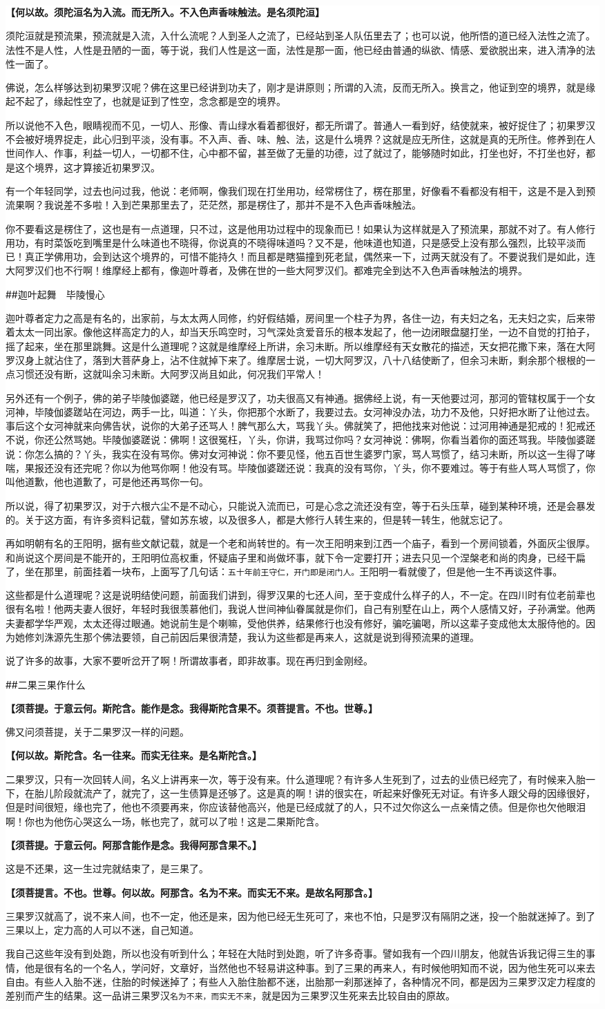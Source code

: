 **【何以故。须陀洹名为入流。而无所入。不入色声香味触法。是名须陀洹】**

须陀洹就是预流果，预流就是入流，入什么流呢？人到圣人之流了，已经站到圣人队伍里去了；也可以说，他所悟的道已经入法性之流了。法性不是人性，人性是丑陋的一面，等于说，我们人性是这一面，法性是那一面，他已经由普通的纵欲、情感、爱欲脱出来，进入清净的法性一面了。

佛说，怎么样够达到初果罗汉呢？佛在这里已经讲到功夫了，刚才是讲原则；所谓的入流，反而无所入。换言之，他证到空的境界，就是缘起不起了，缘起性空了，也就是证到了性空，念念都是空的境界。

所以说他不入色，眼睛视而不见，一切人、形像、青山绿水看着都很好，都无所谓了。普通人一看到好，结使就来，被好捉住了；初果罗汉不会被好境界捉走，此心归到平淡，没有事。不入声、香、味、触、法，这是什么境界？这就是应无所住，这就是真的无所住。修养到在人世间作人、作事，利益一切人，一切都不住，心中都不留，甚至做了无量的功德，过了就过了，能够随时如此，打坐也好，不打坐也好，都是这个境界，这才算接近初果罗汉。

有一个年轻同学，过去也问过我，他说：老师啊，像我们现在打坐用功，经常楞住了，楞在那里，好像看不看都没有相干，这是不是入到预流果啊？我说差不多啦！入到芒果那里去了，茫茫然，那是楞住了，那并不是不入色声香味触法。

你不要看这是楞住了，这也是有一点道理，只不过，这是他用功过程中的现象而已！如果认为这样就是入了预流果，那就不对了。有人修行用功，有时菜饭吃到嘴里是什么味道也不晓得，你说真的不晓得味道吗？又不是，他味道也知道，只是感受上没有那么强烈，比较平淡而已！真正学佛用功，会到达这个境界的，可惜不能持久！而且都是瞎猫撞到死老鼠，偶然来一下，过两天就没有了。不要说我们是如此，连大阿罗汉们也不行啊！维摩经上都有，像迦叶尊者，及佛在世的一些大阿罗汉们。都难完全到达不入色声香味触法的境界。
 
##迦叶起舞　毕陵慢心

迦叶尊者定力之高是有名的，出家前，与太太两人同修，约好假结婚，房间里一个柱子为界，各住一边，有夫妇之名，无夫妇之实，后来带着太太一同出家。像他这样高定力的人，却当天乐鸣空时，习气深处贪爱音乐的根本发起了，他一边闭眼盘腿打坐，一边不自觉的打拍子，摇了起来，坐在那里跳舞。这是什么道理呢？这就是维摩经上所讲，余习未断。所以维摩经有天女散花的描述，天女把花撒下来，落在大阿罗汉身上就沾住了，落到大菩萨身上，沾不住就掉下来了。维摩居士说，一切大阿罗汉，八十八结使断了，但余习未断，剩余那个根根的一点习惯还没有断，这就叫余习未断。大阿罗汉尚且如此，何况我们平常人！

另外还有一个例子，佛的弟子毕陵伽婆蹉，他已经是罗汉了，功夫很高又有神通。据佛经上说，有一天他要过河，那河的管辖权属于一个女河神，毕陵伽婆蹉站在河边，两手一比，叫道：丫头，你把那个水断了，我要过去。女河神没办法，功力不及他，只好把水断了让他过去。事后这个女河神就来向佛告状，说你的大弟子还骂人！脾气那么大，骂我丫头。佛就笑了，把他找来对他说：过河用神通是犯戒的！犯戒还不说，你还公然骂她。毕陵伽婆蹉说：佛啊！这很冤枉，丫头，你讲，我骂过你吗？女河神说：佛啊，你看当着你的面还骂我。毕陵伽婆蹉说：你怎么搞的？丫头，我实在没有骂你。佛对女河神说：你不要见怪，他五百世生婆罗门家，骂人骂惯了，结习未断，所以这一生得了哮喘，果报还没有还完呢？你以为他骂你啊！他没有骂。毕陵伽婆蹉还说：我真的没有骂你，丫头，你不要难过。等于有些人骂人骂惯了，你叫他道歉，他也道歉了，可是他还再骂你一句。

所以说，得了初果罗汉，对于六根六尘不是不动心，只能说入流而已，可是心念之流还没有空，等于石头压草，碰到某种环境，还是会暴发的。关于这方面，有许多资料记载，譬如苏东坡，以及很多人，都是大修行人转生来的，但是转一转生，他就忘记了。

再如明朝有名的王阳明，据有些文献记载，就是一个老和尚转世的。有一次王阳明来到江西一个庙子，看到一个房间锁着，外面灰尘很厚。和尚说这个房间是不能开的，王阳明位高权重，怀疑庙子里和尚做坏事，就下令一定要打开；进去只见一个涅槃老和尚的肉身，已经干扁了，坐在那里，前面挂着一块布，上面写了几句话：`五十年前王守仁，开门即是闭门人。`王阳明一看就傻了，但是他一生不再谈这件事。

这些都是什么道理呢？这是说明结使问题，前面我们讲到，得罗汉果的七还人间，至于变成什么样子的人，不一定。在四川时有位老前辈也很有名啦！他两夫妻人很好，年轻时我很羡慕他们，我说人世间神仙眷属就是你们，自己有别墅在山上，两个人感情又好，子孙满堂。他两夫妻都学华严观，太太还得过眼通。她说前生是个喇嘛，受他供养，结果修行也没有修好，骗吃骗喝，所以这辈子变成他太太服侍他的。因为她修刘洙源先生那个佛法要领，自己前因后果很清楚，我认为这些都是再来人，这就是说到得预流果的道理。

说了许多的故事，大家不要听岔开了啊！所谓故事者，即非故事。现在再归到金刚经。
 
##二果三果作什么

**【须菩提。于意云何。斯陀含。能作是念。我得斯陀含果不。须菩提言。不也。世尊。】**

佛又问须菩提，关于二果罗汉一样的问题。

**【何以故。斯陀含。名一往来。而实无往来。是名斯陀含。】**

二果罗汉，只有一次回转人间，名义上讲再来一次，等于没有来。什么道理呢？有许多人生死到了，过去的业债已经完了，有时候来入胎一下，在胎儿阶段就流产了，就完了，这一生债算是还够了。这是真的啊！讲的很实在，听起来好像死无对证。有许多人跟父母的因缘很好，但是时间很短，缘也完了，他也不须要再来，你应该替他高兴，他是已经成就了的人，只不过欠你这么一点亲情之债。但是你也欠他眼泪啊！你也为他伤心哭这么一场，帐也完了，就可以了啦！这是二果斯陀含。

**【须菩提。于意云何。阿那含能作是念。我得阿那含果不。】**

这是不还果，这一生过完就结束了，是三果了。

**【须菩提言。不也。世尊。何以故。阿那含。名为不来。而实无不来。是故名阿那含。】**

三果罗汉就高了，说不来人间，也不一定，他还是来，因为他已经无生死可了，来也不怕，只是罗汉有隔阴之迷，投一个胎就迷掉了。到了三果以上，定力高的人可以不迷，自己知道。

我自己这些年没有到处跑，所以也没有听到什么；年轻在大陆时到处跑，听了许多奇事。譬如我有一个四川朋友，他就告诉我记得三生的事情，他是很有名的一个名人，学问好，文章好，当然他也不轻易讲这种事。到了三果的再来人，有时候他明知而不说，因为他生死可以来去自由。有些人入胎不迷，住胎的时候迷掉了；有些人入胎住胎都不迷，出胎那一刹那迷掉了，各种情况不同，都是因为三果罗汉定力程度的差别而产生的结果。这一品讲三果罗汉`名为不来，而实无不来`，就是因为三果罗汉生死来去比较自由的原故。
 